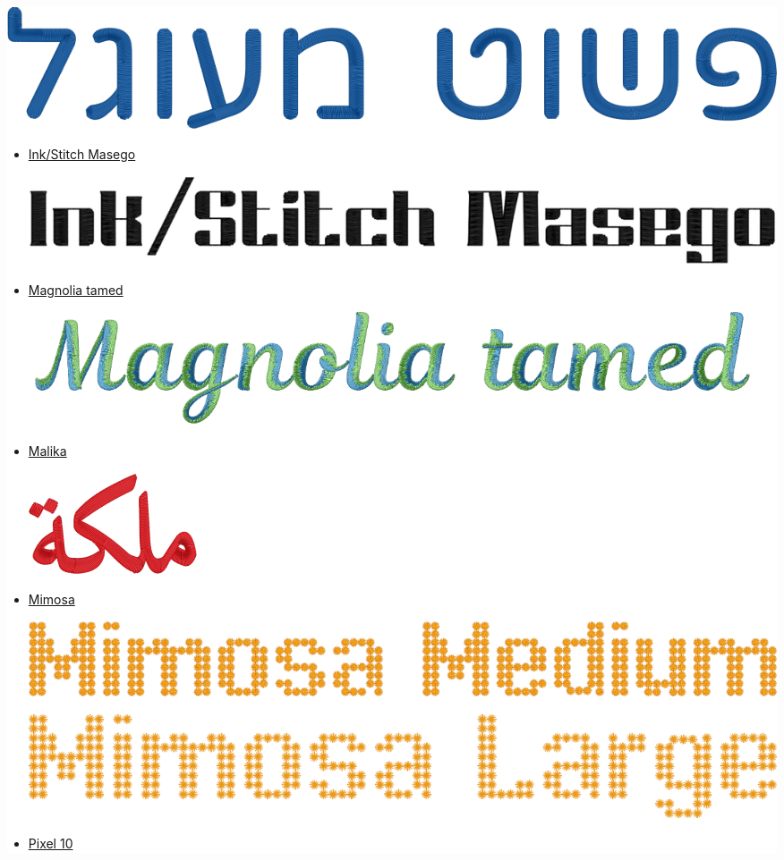   ![פשוט מעוגל](/assets/images/fonts/hebrew_simple_rounded.png)
* [Ink/Stitch Masego](/fr/fonts/inkstitch-masego/)

  ![Ink/Stitch Masego](/assets/images/fonts/inkstitch_masego.png)
* [Magnolia tamed](/fr/fonts/magnolia-script/)

  ![Magnolia tamed preview](/assets/images/fonts/magnolia_tamed.png)
* [Malika](/fr/fonts/malika/)

  ![Malika](/assets/images/fonts/malika.png)
* [Mimosa](/fr/fonts/mimosa/)

  ![Mimosa medium](/assets/images/fonts/mimosa_medium.png)

  ![Mimosa large](/assets/images/fonts/mimosa_large.png)
* [Pixel 10](/fr/fonts/pixel10/)
